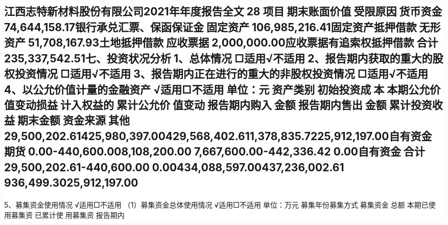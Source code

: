 江西志特新材料股份有限公司2021年年度报告全文
28
项目
期末账面价值
受限原因
货币资金
74,644,158.17银行承兑汇票、保函保证金
固定资产
106,985,216.41固定资产抵押借款
无形资产
51,708,167.93土地抵押借款
应收票据
2,000,000.00应收票据有追索权抵押借款
合计
235,337,542.51七、投资状况分析
1、总体情况
□适用√不适用
2、报告期内获取的重大的股权投资情况
□适用√不适用
3、报告期内正在进行的重大的非股权投资情况
□适用√不适用
4、以公允价值计量的金融资产
√适用□不适用
单位：元
资产类别
初始投资成
本
本期公允价
值变动损益
计入权益的
累计公允价
值变动
报告期内购入
金额
报告期内售出
金额
累计投资收
益
期末金额
资金来源
其他
29,500,202.61425,980,397.00429,568,402.611,378,835.7225,912,197.00自有资金
期货
0.00-440,600.008,108,200.00
7,667,600.00-442,336.42
0.00自有资金
合计
29,500,202.61-440,600.00
0.00434,088,597.00437,236,002.61
936,499.3025,912,197.00
--
5、募集资金使用情况
√适用□不适用
（1）募集资金总体使用情况
√适用□不适用
单位：万元
募集年份募集方式
募集资金
总额
本期已使
用募集资
已累计使
用募集资
报告期内